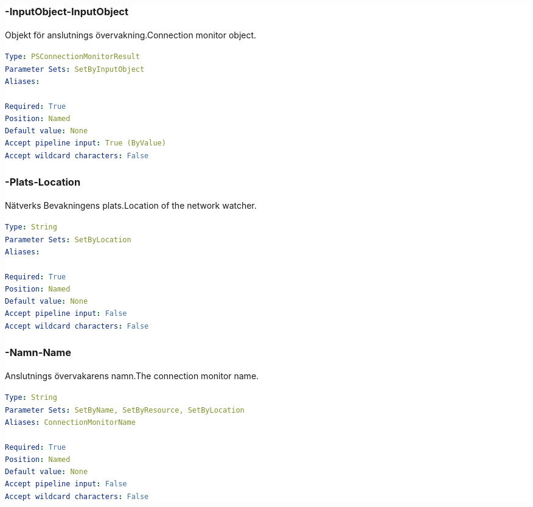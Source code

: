 ### <span data-ttu-id="5ca01-122">-InputObject</span><span class="sxs-lookup"><span data-stu-id="5ca01-122">-InputObject</span></span>
<span data-ttu-id="5ca01-123">Objekt för anslutnings övervakning.</span><span class="sxs-lookup"><span data-stu-id="5ca01-123">Connection monitor object.</span></span>

```yaml
Type: PSConnectionMonitorResult
Parameter Sets: SetByInputObject
Aliases:

Required: True
Position: Named
Default value: None
Accept pipeline input: True (ByValue)
Accept wildcard characters: False
```

### <span data-ttu-id="5ca01-124">-Plats</span><span class="sxs-lookup"><span data-stu-id="5ca01-124">-Location</span></span>
<span data-ttu-id="5ca01-125">Nätverks Bevakningens plats.</span><span class="sxs-lookup"><span data-stu-id="5ca01-125">Location of the network watcher.</span></span>

```yaml
Type: String
Parameter Sets: SetByLocation
Aliases:

Required: True
Position: Named
Default value: None
Accept pipeline input: False
Accept wildcard characters: False
```

### <span data-ttu-id="5ca01-126">-Namn</span><span class="sxs-lookup"><span data-stu-id="5ca01-126">-Name</span></span>
<span data-ttu-id="5ca01-127">Anslutnings övervakarens namn.</span><span class="sxs-lookup"><span data-stu-id="5ca01-127">The connection monitor name.</span></span>

```yaml
Type: String
Parameter Sets: SetByName, SetByResource, SetByLocation
Aliases: ConnectionMonitorName

Required: True
Position: Named
Default value: None
Accept pipeline input: False
Accept wildcard characters: False
```
